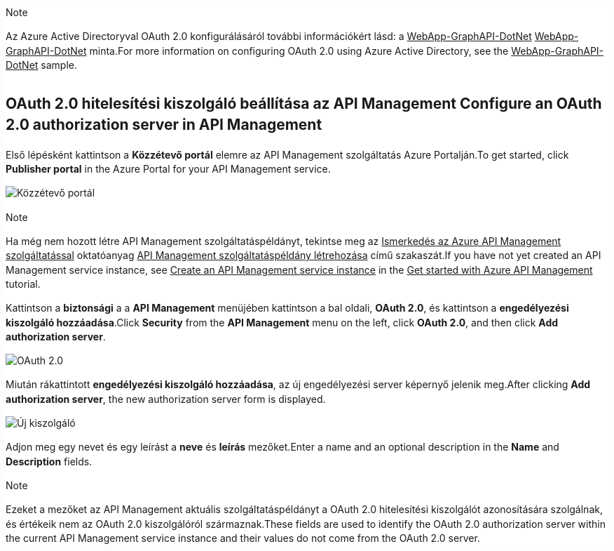 > [!NOTE]
> <span data-ttu-id="f65d2-110">Az Azure Active Directoryval OAuth 2.0 konfigurálásáról további információkért lásd: a [WebApp-GraphAPI-DotNet] [ WebApp-GraphAPI-DotNet] minta.</span><span class="sxs-lookup"><span data-stu-id="f65d2-110">For more information on configuring OAuth 2.0 using Azure Active Directory, see the [WebApp-GraphAPI-DotNet][WebApp-GraphAPI-DotNet] sample.</span></span>
> 
> 

## <span data-ttu-id="f65d2-111"><a name="step1"></a>OAuth 2.0 hitelesítési kiszolgáló beállítása az API Management</span><span class="sxs-lookup"><span data-stu-id="f65d2-111"><a name="step1"> </a>Configure an OAuth 2.0 authorization server in API Management</span></span>
<span data-ttu-id="f65d2-112">Első lépésként kattintson a **Közzétevő portál** elemre az API Management szolgáltatás Azure Portalján.</span><span class="sxs-lookup"><span data-stu-id="f65d2-112">To get started, click **Publisher portal** in the Azure Portal for your API Management service.</span></span>

![Közzétevő portál][api-management-management-console]

> [!NOTE]
> <span data-ttu-id="f65d2-114">Ha még nem hozott létre API Management szolgáltatáspéldányt, tekintse meg az [Ismerkedés az Azure API Management szolgáltatással][Get started with Azure API Management] oktatóanyag [API Management szolgáltatáspéldány létrehozása][Create an API Management service instance] című szakaszát.</span><span class="sxs-lookup"><span data-stu-id="f65d2-114">If you have not yet created an API Management service instance, see [Create an API Management service instance][Create an API Management service instance] in the [Get started with Azure API Management][Get started with Azure API Management] tutorial.</span></span>
> 
> 

<span data-ttu-id="f65d2-115">Kattintson a **biztonsági** a a **API Management** menüjében kattintson a bal oldali, **OAuth 2.0**, és kattintson a **engedélyezési kiszolgáló hozzáadása**.</span><span class="sxs-lookup"><span data-stu-id="f65d2-115">Click **Security** from the **API Management** menu on the left, click **OAuth 2.0**, and then click **Add authorization server**.</span></span>

![OAuth 2.0][api-management-oauth2]

<span data-ttu-id="f65d2-117">Miután rákattintott **engedélyezési kiszolgáló hozzáadása**, az új engedélyezési server képernyő jelenik meg.</span><span class="sxs-lookup"><span data-stu-id="f65d2-117">After clicking **Add authorization server**, the new authorization server form is displayed.</span></span>

![Új kiszolgáló][api-management-oauth2-server-1]

<span data-ttu-id="f65d2-119">Adjon meg egy nevet és egy leírást a **neve** és **leírás** mezőket.</span><span class="sxs-lookup"><span data-stu-id="f65d2-119">Enter a name and an optional description in the **Name** and **Description** fields.</span></span> 

> [!NOTE]
> <span data-ttu-id="f65d2-120">Ezeket a mezőket az API Management aktuális szolgáltatáspéldányt a OAuth 2.0 hitelesítési kiszolgálót azonosítására szolgálnak, és értékeik nem az OAuth 2.0 kiszolgálóról származnak.</span><span class="sxs-lookup"><span data-stu-id="f65d2-120">These fields are used to identify the OAuth 2.0 authorization server within the current API Management service instance and their values do not come from the OAuth 2.0 server.</span></span>
> 
> 


[api-management-management-console]: ./media/api-management-howto-oauth2/api-management-management-console.png
[api-management-oauth2]: ./media/api-management-howto-oauth2/api-management-oauth2.png
[api-management-user-authorization]: ./media/api-management-howto-oauth2/api-management-user-authorization.png
[api-management-user-authorization-save]: ./media/api-management-howto-oauth2/api-management-user-authorization-save.png
[api-management-oauth2-signin]: ./media/api-management-howto-oauth2/api-management-oauth2-signin.png
[api-management-request-header-token]: ./media/api-management-howto-oauth2/api-management-request-header-token.png
[api-management-developer-portal-menu]: ./media/api-management-howto-oauth2/api-management-developer-portal-menu.png
[api-management-open-console]: ./media/api-management-howto-oauth2/api-management-open-console.png
[api-management-oauth2-server-1]: ./media/api-management-howto-oauth2/api-management-oauth2-server-1.png
[api-management-oauth2-server-2]: ./media/api-management-howto-oauth2/api-management-oauth2-server-2.png
[api-management-oauth2-server-3]: ./media/api-management-howto-oauth2/api-management-oauth2-server-3.png
[api-management-oauth2-server-4]: ./media/api-management-howto-oauth2/api-management-oauth2-server-4.png
[api-management-oauth2-server-5]: ./media/api-management-howto-oauth2/api-management-oauth2-server-5.png
[api-management-apis-echo-api]: ./media/api-management-howto-oauth2/api-management-apis-echo-api.png
[How to add operations to an API]: api-management-howto-add-operations.md
[How to add and publish a product]: api-management-howto-add-products.md
[Monitoring and analytics]: api-management-monitoring.md
[Add APIs to a product]: api-management-howto-add-products.md#add-apis
[Publish a product]: api-management-howto-add-products.md#publish-product
[Get started with Azure API Management]: api-management-get-started.md
[API Management policy reference]: api-management-policy-reference.md
[Caching policies]: api-management-policy-reference.md#caching-policies
[Create an API Management service instance]: api-management-get-started.md#create-service-instance
[http://oauth.net/2/]: http://oauth.net/2/
[WebApp-GraphAPI-DotNet]: https://github.com/AzureADSamples/WebApp-GraphAPI-DotNet
[Prerequisites]: #prerequisites
[Configure an OAuth 2.0 authorization server in API Management]: #step1
[Configure an API to use OAuth 2.0 user authorization]: #step2
[Test the OAuth 2.0 user authorization in the Developer Portal]: #step3
[Next steps]: #next-steps
